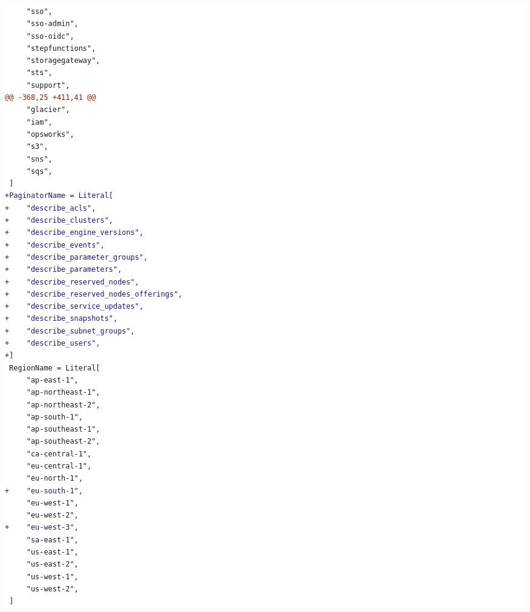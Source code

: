 ```diff
     "sso",
     "sso-admin",
     "sso-oidc",
     "stepfunctions",
     "storagegateway",
     "sts",
     "support",
@@ -368,25 +411,41 @@
     "glacier",
     "iam",
     "opsworks",
     "s3",
     "sns",
     "sqs",
 ]
+PaginatorName = Literal[
+    "describe_acls",
+    "describe_clusters",
+    "describe_engine_versions",
+    "describe_events",
+    "describe_parameter_groups",
+    "describe_parameters",
+    "describe_reserved_nodes",
+    "describe_reserved_nodes_offerings",
+    "describe_service_updates",
+    "describe_snapshots",
+    "describe_subnet_groups",
+    "describe_users",
+]
 RegionName = Literal[
     "ap-east-1",
     "ap-northeast-1",
     "ap-northeast-2",
     "ap-south-1",
     "ap-southeast-1",
     "ap-southeast-2",
     "ca-central-1",
     "eu-central-1",
     "eu-north-1",
+    "eu-south-1",
     "eu-west-1",
     "eu-west-2",
+    "eu-west-3",
     "sa-east-1",
     "us-east-1",
     "us-east-2",
     "us-west-1",
     "us-west-2",
 ]
```
